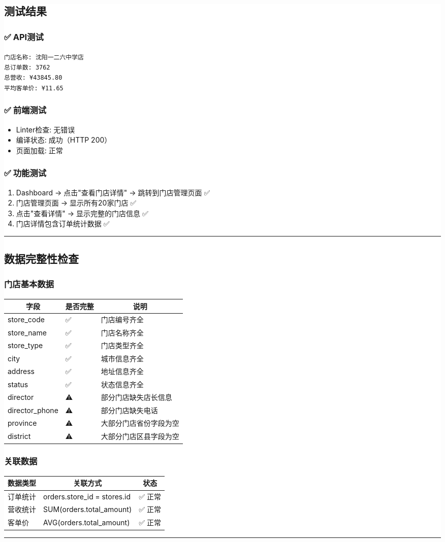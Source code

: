 ## 测试结果

### ✅ API测试
```
门店名称: 沈阳一二六中学店
总订单数: 3762
总营收: ¥43845.80
平均客单价: ¥11.65
```

### ✅ 前端测试
- Linter检查: 无错误
- 编译状态: 成功（HTTP 200）
- 页面加载: 正常

### ✅ 功能测试
1. Dashboard → 点击"查看门店详情" → 跳转到门店管理页面 ✅
2. 门店管理页面 → 显示所有20家门店 ✅
3. 点击"查看详情" → 显示完整的门店信息 ✅
4. 门店详情包含订单统计数据 ✅

---

## 数据完整性检查

### 门店基本数据
| 字段 | 是否完整 | 说明 |
|------|---------|------|
| store_code | ✅ | 门店编号齐全 |
| store_name | ✅ | 门店名称齐全 |
| store_type | ✅ | 门店类型齐全 |
| city | ✅ | 城市信息齐全 |
| address | ✅ | 地址信息齐全 |
| status | ✅ | 状态信息齐全 |
| director | ⚠️ | 部分门店缺失店长信息 |
| director_phone | ⚠️ | 部分门店缺失电话 |
| province | ⚠️ | 大部分门店省份字段为空 |
| district | ⚠️ | 大部分门店区县字段为空 |

### 关联数据
| 数据类型 | 关联方式 | 状态 |
|---------|---------|------|
| 订单统计 | orders.store_id = stores.id | ✅ 正常 |
| 营收统计 | SUM(orders.total_amount) | ✅ 正常 |
| 客单价 | AVG(orders.total_amount) | ✅ 正常 |

---